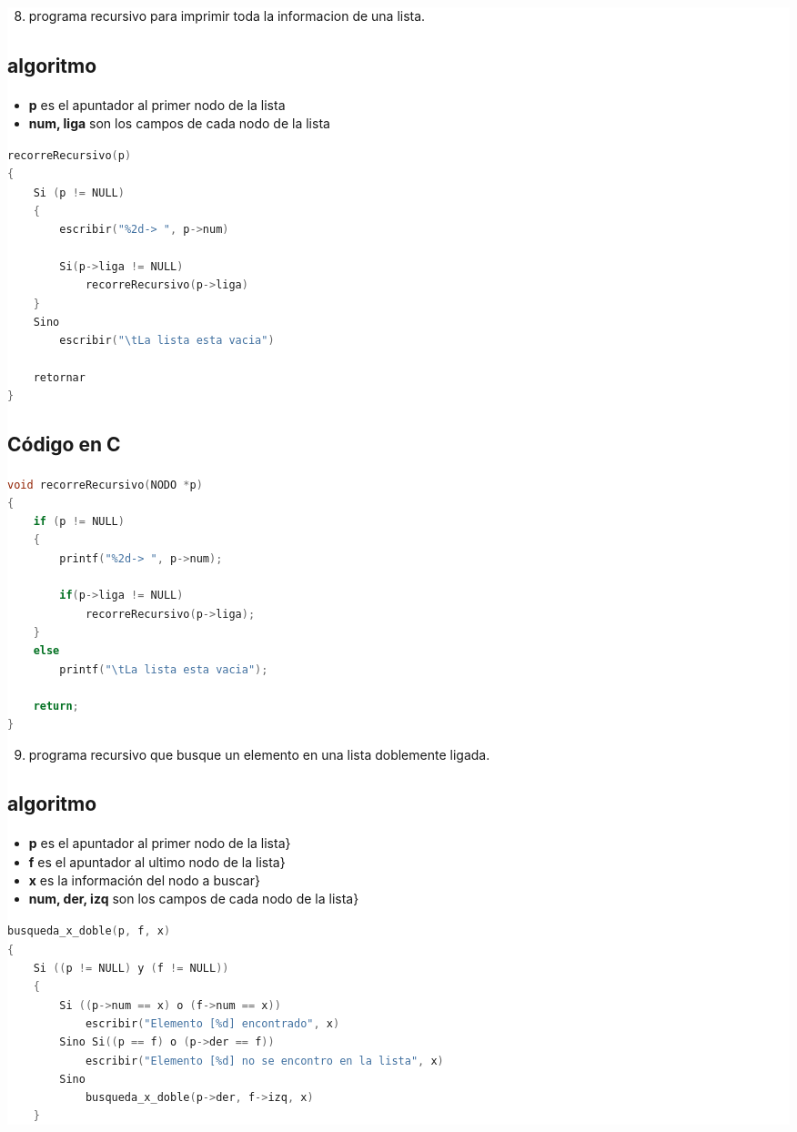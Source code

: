 8. programa recursivo para imprimir toda la informacion de una lista.

## algoritmo
* **p** es el apuntador al primer nodo de la lista
* **num, liga** son los campos de cada nodo de la lista

````c
recorreRecursivo(p)
{
	Si (p != NULL)
	{
		escribir("%2d-> ", p->num)

		Si(p->liga != NULL)
		  	recorreRecursivo(p->liga)
	}
	Sino 
	    escribir("\tLa lista esta vacia")

	retornar
}
````


## Código en C

````c
void recorreRecursivo(NODO *p)
{
	if (p != NULL)
	{
		printf("%2d-> ", p->num);

		if(p->liga != NULL)
		  	recorreRecursivo(p->liga);
	}
	else 
	    printf("\tLa lista esta vacia");

	return;
}
````

9. programa recursivo que busque un elemento en una lista doblemente ligada.

## algoritmo

* **p** es el apuntador al primer nodo de la lista}
* **f** es el apuntador al ultimo nodo de la lista}
* **x** es la información del nodo a buscar}
* **num, der, izq** son los campos de cada nodo de la lista}

```c
busqueda_x_doble(p, f, x)
{
	Si ((p != NULL) y (f != NULL))
	{
		Si ((p->num == x) o (f->num == x))
			escribir("Elemento [%d] encontrado", x)
		Sino Si((p == f) o (p->der == f))
			escribir("Elemento [%d] no se encontro en la lista", x)
		Sino
			busqueda_x_doble(p->der, f->izq, x)
	}

```